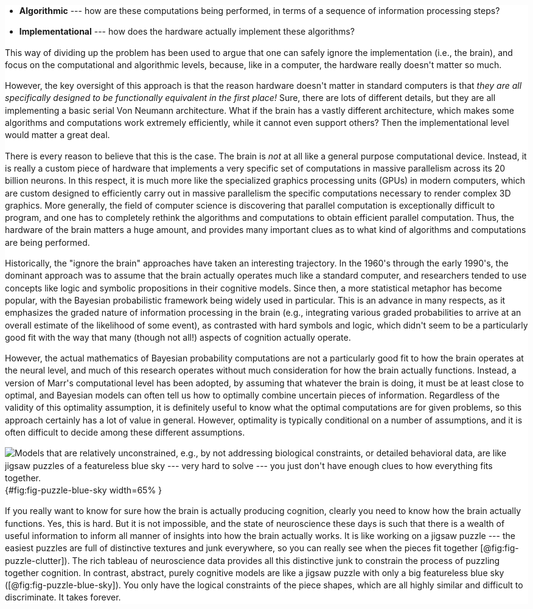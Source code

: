 * **Algorithmic** --- how are these computations being performed, in terms of a sequence of information processing steps?

* **Implementational** --- how does the hardware actually implement these algorithms?

This way of dividing up the problem has been used to argue that one can safely ignore the implementation (i.e., the brain), and focus on the computational and algorithmic levels, because, like in a computer, the hardware really doesn't matter so much.

However, the key oversight of this approach is that the reason hardware doesn't matter in standard computers is that *they are all specifically designed to be functionally equivalent in the first place!* Sure, there are lots of different details, but they are all implementing a basic serial Von Neumann architecture. What if the brain has a vastly different architecture, which makes some algorithms and computations work extremely efficiently, while it cannot even support others? Then the implementational level would matter a great deal.

There is every reason to believe that this is the case. The brain is *not* at all like a general purpose computational device. Instead, it is really a custom piece of hardware that implements a very specific set of computations in massive parallelism across its 20 billion neurons. In this respect, it is much more like the specialized graphics processing units (GPUs) in modern computers, which are custom designed to efficiently carry out in massive parallelism the specific computations necessary to render complex 3D graphics. More generally, the field of computer science is discovering that parallel computation is exceptionally difficult to program, and one has to completely rethink the algorithms and computations to obtain efficient parallel computation. Thus, the hardware of the brain matters a huge amount, and provides many important clues as to what kind of algorithms and computations are being performed.

Historically, the "ignore the brain" approaches have taken an interesting trajectory. In the 1960's through the early 1990's, the dominant approach was to assume that the brain actually operates much like a standard computer, and researchers tended to use concepts like logic and symbolic propositions in their cognitive models. Since then, a more statistical metaphor has become popular, with the Bayesian probabilistic framework being widely used in particular. This is an advance in many respects, as it emphasizes the graded nature of information processing in the brain (e.g., integrating various graded probabilities to arrive at an overall estimate of the likelihood of some event), as contrasted with hard symbols and logic, which didn't seem to be a particularly good fit with the way that many (though not all!) aspects of cognition actually operate.

However, the actual mathematics of Bayesian probability computations are not a particularly good fit to how the brain operates at the neural level, and much of this research operates without much consideration for how the brain actually functions. Instead, a version of Marr's computational level has been adopted, by assuming that whatever the brain is doing, it must be at least close to optimal, and Bayesian models can often tell us how to optimally combine uncertain pieces of information. Regardless of the validity of this optimality assumption, it is definitely useful to know what the optimal computations are for given problems, so this approach certainly has a lot of value in general. However, optimality is typically conditional on a number of assumptions, and it is often difficult to decide among these different assumptions.

![Models that are relatively unconstrained, e.g., by not addressing biological constraints, or detailed behavioral data, are like jigsaw puzzles of a featureless blue sky --- very hard to solve --- you just don't have enough clues to how everything fits together.](figures/fig_brain_puzzle_blue_sky_pieces.png){#fig:fig-puzzle-blue-sky width=65% }

If you really want to know for sure how the brain is actually producing cognition, clearly you need to know how the brain actually functions. Yes, this is hard. But it is not impossible, and the state of neuroscience these days is such that there is a wealth of useful information to inform all manner of insights into how the brain actually works. It is like working on a jigsaw puzzle --- the easiest puzzles are full of distinctive textures and junk everywhere, so you can really see when the pieces fit together [@fig:fig-puzzle-clutter]). The rich tableau of neuroscience data provides all this distinctive junk to constrain the process of puzzling together cognition. In contrast, abstract, purely cognitive models are like a jigsaw puzzle with only a big featureless blue sky ([@fig:fig-puzzle-blue-sky]). You only have the logical constraints of the piece shapes, which are all highly similar and difficult to discriminate. It takes forever.
